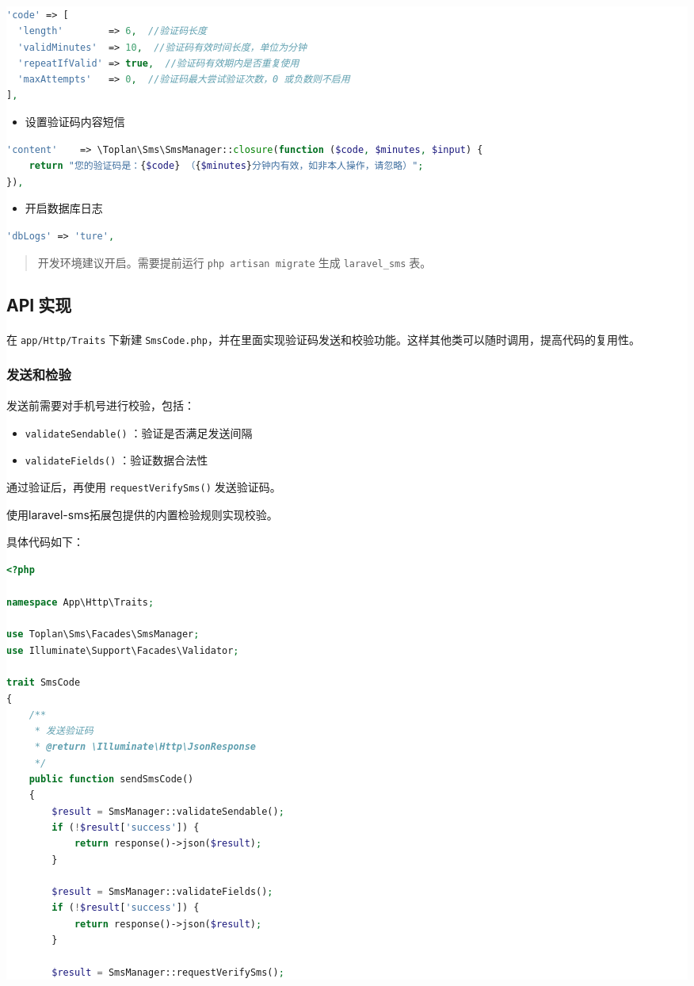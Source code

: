 ```php
'code' => [
  'length'        => 6,  //验证码长度
  'validMinutes'  => 10,  //验证码有效时间长度，单位为分钟
  'repeatIfValid' => true,  //验证码有效期内是否重复使用
  'maxAttempts'   => 0,  //验证码最大尝试验证次数，0 或负数则不启用
],
```

* 设置验证码内容短信

```php
'content'    => \Toplan\Sms\SmsManager::closure(function ($code, $minutes, $input) {
    return "您的验证码是：{$code} （{$minutes}分钟内有效，如非本人操作，请忽略）";
}),
```

* 开启数据库日志

```php
'dbLogs' => 'ture',
```

> 开发环境建议开启。需要提前运行 `php artisan migrate` 生成 `laravel_sms` 表。

## API 实现

在 `app/Http/Traits` 下新建 `SmsCode.php`，并在里面实现验证码发送和校验功能。这样其他类可以随时调用，提高代码的复用性。

### 发送和检验

发送前需要对手机号进行校验，包括：

* `validateSendable()` ：验证是否满足发送间隔

* `validateFields()` ：验证数据合法性

通过验证后，再使用 `requestVerifySms()` 发送验证码。

使用laravel-sms拓展包提供的内置检验规则实现校验。

具体代码如下：

```php
<?php

namespace App\Http\Traits;

use Toplan\Sms\Facades\SmsManager;
use Illuminate\Support\Facades\Validator;

trait SmsCode
{
    /**
     * 发送验证码
     * @return \Illuminate\Http\JsonResponse
     */
    public function sendSmsCode()
    {
        $result = SmsManager::validateSendable();
        if (!$result['success']) {
            return response()->json($result);
        }

        $result = SmsManager::validateFields();
        if (!$result['success']) {
            return response()->json($result);
        }

        $result = SmsManager::requestVerifySms();
```